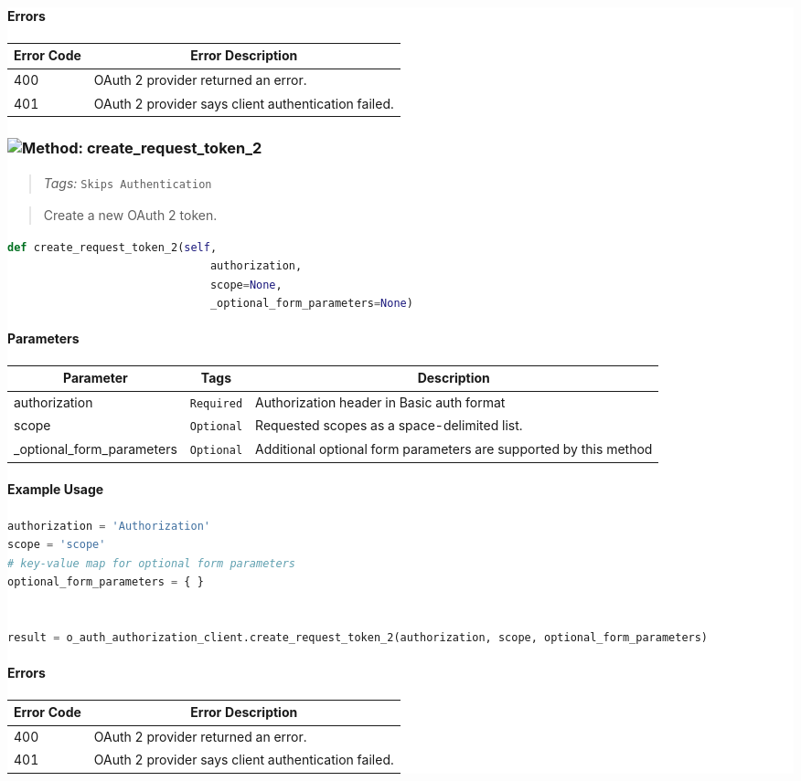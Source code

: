#### Errors

| Error Code | Error Description |
|------------|-------------------|
| 400 | OAuth 2 provider returned an error. |
| 401 | OAuth 2 provider says client authentication failed. |




### <a name="create_request_token_2"></a>![Method: ](https://apidocs.io/img/method.png ".OAuthAuthorizationController.create_request_token_2") create_request_token_2

> *Tags:*  ``` Skips Authentication ``` 

> Create a new OAuth 2 token.

```python
def create_request_token_2(self,
                               authorization,
                               scope=None,
                               _optional_form_parameters=None)
```

#### Parameters

| Parameter | Tags | Description |
|-----------|------|-------------|
| authorization |  ``` Required ```  | Authorization header in Basic auth format |
| scope |  ``` Optional ```  | Requested scopes as a space-delimited list. |
| _optional_form_parameters | ``` Optional ``` | Additional optional form parameters are supported by this method |



#### Example Usage

```python
authorization = 'Authorization'
scope = 'scope'
# key-value map for optional form parameters
optional_form_parameters = { }


result = o_auth_authorization_client.create_request_token_2(authorization, scope, optional_form_parameters)

```

#### Errors

| Error Code | Error Description |
|------------|-------------------|
| 400 | OAuth 2 provider returned an error. |
| 401 | OAuth 2 provider says client authentication failed. |
